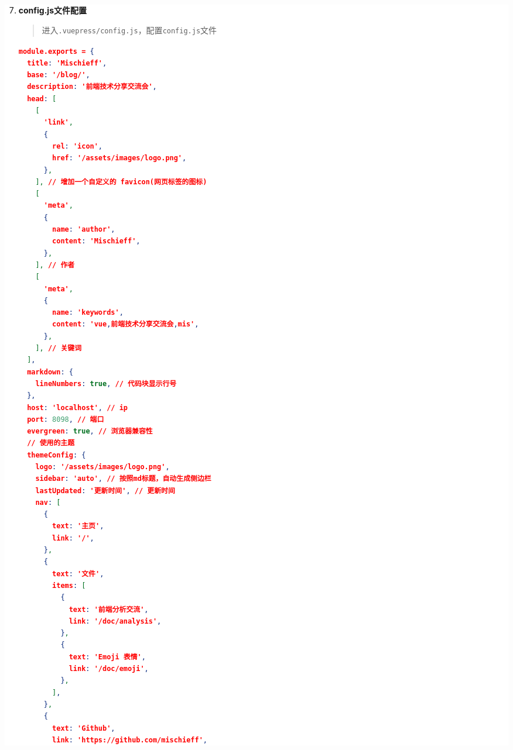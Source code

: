    

7. **config.js文件配置**

   > 进入`.vuepress/config.js`，配置`config.js`文件

   ```json
   module.exports = {
     title: 'Mischieff',
     base: '/blog/',
     description: '前端技术分享交流会',
     head: [
       [
         'link',
         {
           rel: 'icon',
           href: '/assets/images/logo.png',
         },
       ], // 增加一个自定义的 favicon(网页标签的图标)
       [
         'meta',
         {
           name: 'author',
           content: 'Mischieff',
         },
       ], // 作者
       [
         'meta',
         {
           name: 'keywords',
           content: 'vue,前端技术分享交流会,mis',
         },
       ], // 关键词
     ],
     markdown: {
       lineNumbers: true, // 代码块显示行号
     },
     host: 'localhost', // ip
     port: 8098, // 端口
     evergreen: true, // 浏览器兼容性
     // 使用的主题
     themeConfig: {
       logo: '/assets/images/logo.png',
       sidebar: 'auto', // 按照md标题，自动生成侧边栏
       lastUpdated: '更新时间', // 更新时间
       nav: [
         {
           text: '主页',
           link: '/',
         },
         {
           text: '文件',
           items: [
             {
               text: '前端分析交流',
               link: '/doc/analysis',
             },
             {
               text: 'Emoji 表情',
               link: '/doc/emoji',
             },
           ],
         },
         {
           text: 'Github',
           link: 'https://github.com/mischieff',
   ```
